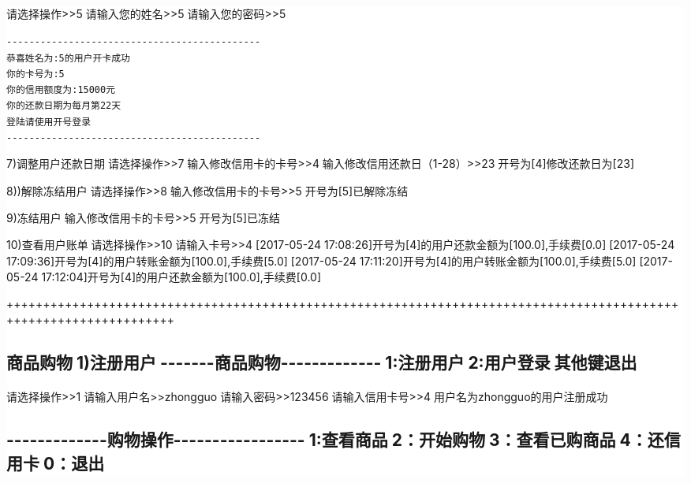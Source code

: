 请选择操作>>5
请输入您的姓名>>5
请输入您的密码>>5

    ---------------------------------------------
    恭喜姓名为:5的用户开卡成功
    你的卡号为:5
    你的信用额度为:15000元
    你的还款日期为每月第22天
    登陆请使用开号登录
    ---------------------------------------------
7)调整用户还款日期
请选择操作>>7
输入修改信用卡的卡号>>4
输入修改信用还款日（1-28）>>23
开号为[4]修改还款日为[23]

8))解除冻结用户
请选择操作>>8
输入修改信用卡的卡号>>5
开号为[5]已解除冻结

9)冻结用户
输入修改信用卡的卡号>>5
开号为[5]已冻结

10)查看用户账单
请选择操作>>10
请输入卡号>>4
[2017-05-24 17:08:26]开号为[4]的用户还款金额为[100.0],手续费[0.0]
[2017-05-24 17:09:36]开号为[4]的用户转账金额为[100.0],手续费[5.0]
[2017-05-24 17:11:20]开号为[4]的用户转账金额为[100.0],手续费[5.0]
[2017-05-24 17:12:04]开号为[4]的用户还款金额为[100.0],手续费[0.0]

+++++++++++++++++++++++++++++++++++++++++++++++++++++++++++++++++++++++++++++++++++++++++++++++++++++++++++++++++++

商品购物
1)注册用户
-------商品购物-------------
       1:注册用户
       2:用户登录
       其他键退出
---------------------------

请选择操作>>1
请输入用户名>>zhongguo
请输入密码>>123456
请输入信用卡号>>4
用户名为zhongguo的用户注册成功

-------------购物操作-----------------
        1:查看商品
        2：开始购物
        3：查看已购商品
        4：还信用卡
        0：退出
-------------------------------------
